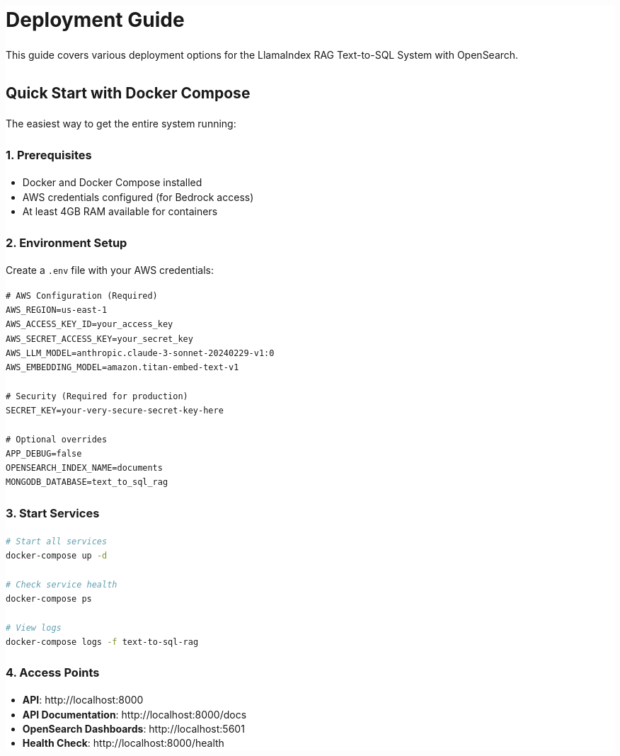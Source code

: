 # Deployment Guide

This guide covers various deployment options for the LlamaIndex RAG Text-to-SQL System with OpenSearch.

## Quick Start with Docker Compose

The easiest way to get the entire system running:

### 1. Prerequisites
- Docker and Docker Compose installed
- AWS credentials configured (for Bedrock access)
- At least 4GB RAM available for containers

### 2. Environment Setup
Create a `.env` file with your AWS credentials:

```env
# AWS Configuration (Required)
AWS_REGION=us-east-1
AWS_ACCESS_KEY_ID=your_access_key
AWS_SECRET_ACCESS_KEY=your_secret_key
AWS_LLM_MODEL=anthropic.claude-3-sonnet-20240229-v1:0
AWS_EMBEDDING_MODEL=amazon.titan-embed-text-v1

# Security (Required for production)
SECRET_KEY=your-very-secure-secret-key-here

# Optional overrides
APP_DEBUG=false
OPENSEARCH_INDEX_NAME=documents
MONGODB_DATABASE=text_to_sql_rag
```

### 3. Start Services
```bash
# Start all services
docker-compose up -d

# Check service health
docker-compose ps

# View logs
docker-compose logs -f text-to-sql-rag
```

### 4. Access Points
- **API**: http://localhost:8000
- **API Documentation**: http://localhost:8000/docs
- **OpenSearch Dashboards**: http://localhost:5601
- **Health Check**: http://localhost:8000/health
